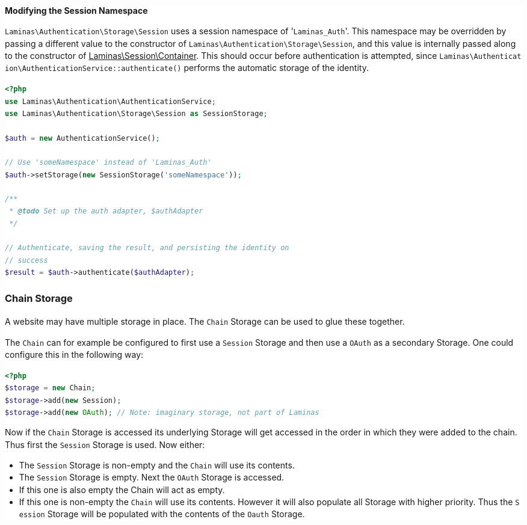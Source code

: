 **Modifying the Session Namespace**

`Laminas\Authentication\Storage\Session` uses a session namespace of '`Laminas_Auth`'. This namespace may
be overridden by passing a different value to the constructor of
`Laminas\Authentication\Storage\Session`, and this value is internally passed along to the constructor
of [Laminas\\Session\\Container](laminas.session). This should occur before authentication is attempted,
since `Laminas\Authentication\AuthenticationService::authenticate()` performs the automatic storage of
the identity.

```php
<?php
use Laminas\Authentication\AuthenticationService;
use Laminas\Authentication\Storage\Session as SessionStorage;

$auth = new AuthenticationService();

// Use 'someNamespace' instead of 'Laminas_Auth'
$auth->setStorage(new SessionStorage('someNamespace'));

/**
 * @todo Set up the auth adapter, $authAdapter
 */

// Authenticate, saving the result, and persisting the identity on
// success
$result = $auth->authenticate($authAdapter);

```

### Chain Storage

A website may have multiple storage in place. The `Chain` Storage can be used to glue these
together.

The `Chain` can for example be configured to first use a `Session` Storage and then use a `OAuth` as
a secondary Storage. One could configure this in the following way:

```php
<?php
$storage = new Chain;
$storage->add(new Session);
$storage->add(new OAuth); // Note: imaginary storage, not part of Laminas

```

Now if the `Chain` Storage is accessed its underlying Storage will get accessed in the order in
which they were added to the chain. Thus first the `Session` Storage is used. Now either:

- The `Session` Storage is non-empty and the `Chain` will use its contents.
- The `Session` Storage is empty. Next the `OAuth` Storage is accessed.
- If this one is also empty the Chain will act as empty.
- If this one is non-empty the `Chain` will use its contents. However it will also populate all
Storage with higher priority. Thus the `Session` Storage will be populated with the contents of the
`Oauth` Storage.
